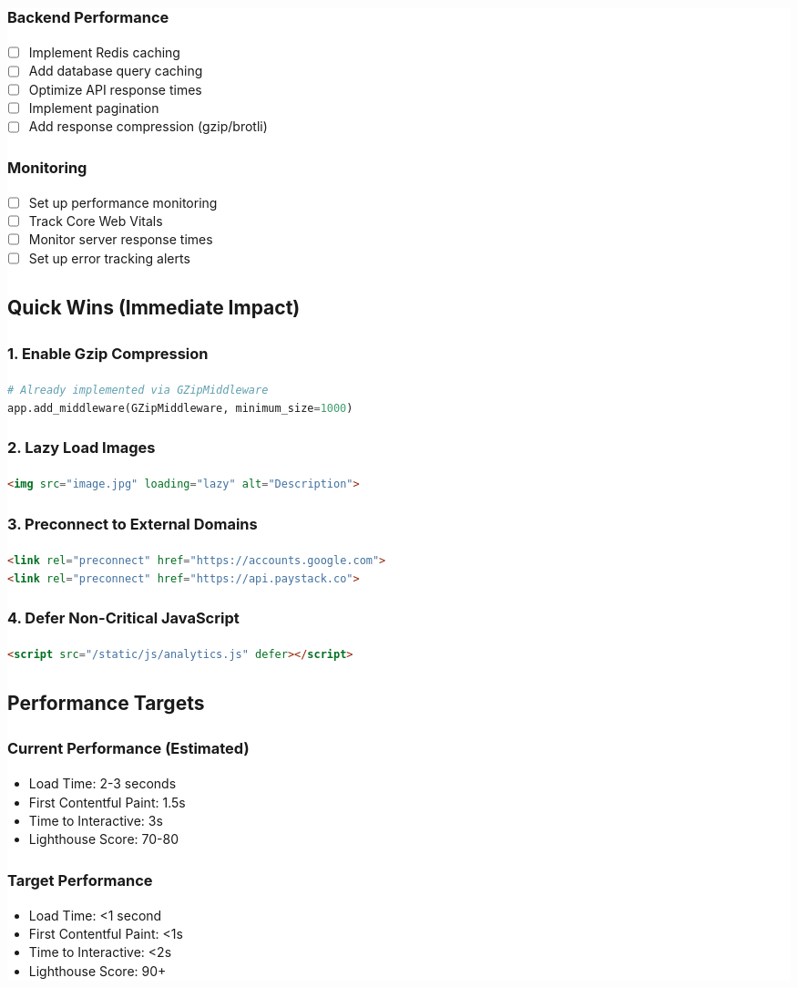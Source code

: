 ### Backend Performance
- [ ] Implement Redis caching
- [ ] Add database query caching
- [ ] Optimize API response times
- [ ] Implement pagination
- [ ] Add response compression (gzip/brotli)

### Monitoring
- [ ] Set up performance monitoring
- [ ] Track Core Web Vitals
- [ ] Monitor server response times
- [ ] Set up error tracking alerts

## Quick Wins (Immediate Impact)

### 1. Enable Gzip Compression
```python
# Already implemented via GZipMiddleware
app.add_middleware(GZipMiddleware, minimum_size=1000)
```

### 2. Lazy Load Images
```html
<img src="image.jpg" loading="lazy" alt="Description">
```

### 3. Preconnect to External Domains
```html
<link rel="preconnect" href="https://accounts.google.com">
<link rel="preconnect" href="https://api.paystack.co">
```

### 4. Defer Non-Critical JavaScript
```html
<script src="/static/js/analytics.js" defer></script>
```

## Performance Targets

### Current Performance (Estimated)
- Load Time: 2-3 seconds
- First Contentful Paint: 1.5s
- Time to Interactive: 3s
- Lighthouse Score: 70-80

### Target Performance
- Load Time: <1 second
- First Contentful Paint: <1s
- Time to Interactive: <2s
- Lighthouse Score: 90+
